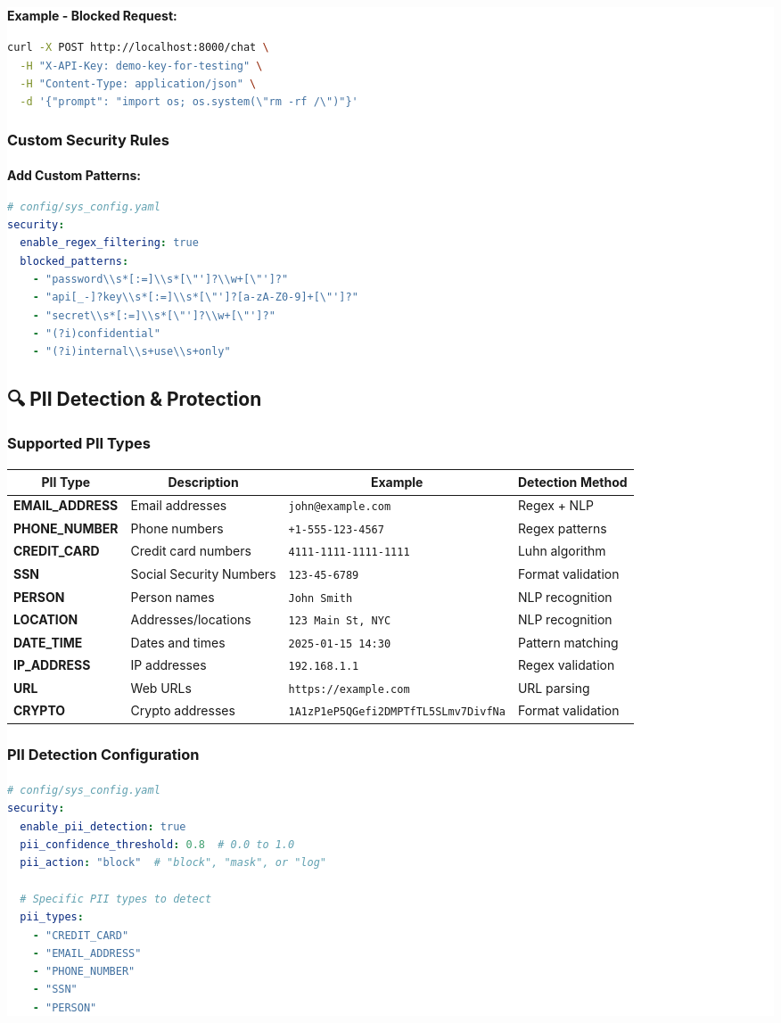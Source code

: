 **Example - Blocked Request:**
```bash
curl -X POST http://localhost:8000/chat \
  -H "X-API-Key: demo-key-for-testing" \
  -H "Content-Type: application/json" \
  -d '{"prompt": "import os; os.system(\"rm -rf /\")"}'
```

### Custom Security Rules

**Add Custom Patterns:**
```yaml
# config/sys_config.yaml
security:
  enable_regex_filtering: true
  blocked_patterns:
    - "password\\s*[:=]\\s*[\"']?\\w+[\"']?"
    - "api[_-]?key\\s*[:=]\\s*[\"']?[a-zA-Z0-9]+[\"']?"
    - "secret\\s*[:=]\\s*[\"']?\\w+[\"']?"
    - "(?i)confidential"
    - "(?i)internal\\s+use\\s+only"
```

## 🔍 PII Detection & Protection

### Supported PII Types

| PII Type | Description | Example | Detection Method |
|----------|-------------|---------|------------------|
| **EMAIL_ADDRESS** | Email addresses | `john@example.com` | Regex + NLP |
| **PHONE_NUMBER** | Phone numbers | `+1-555-123-4567` | Regex patterns |
| **CREDIT_CARD** | Credit card numbers | `4111-1111-1111-1111` | Luhn algorithm |
| **SSN** | Social Security Numbers | `123-45-6789` | Format validation |
| **PERSON** | Person names | `John Smith` | NLP recognition |
| **LOCATION** | Addresses/locations | `123 Main St, NYC` | NLP recognition |
| **DATE_TIME** | Dates and times | `2025-01-15 14:30` | Pattern matching |
| **IP_ADDRESS** | IP addresses | `192.168.1.1` | Regex validation |
| **URL** | Web URLs | `https://example.com` | URL parsing |
| **CRYPTO** | Crypto addresses | `1A1zP1eP5QGefi2DMPTfTL5SLmv7DivfNa` | Format validation |

### PII Detection Configuration

```yaml
# config/sys_config.yaml
security:
  enable_pii_detection: true
  pii_confidence_threshold: 0.8  # 0.0 to 1.0
  pii_action: "block"  # "block", "mask", or "log"
  
  # Specific PII types to detect
  pii_types:
    - "CREDIT_CARD"
    - "EMAIL_ADDRESS"
    - "PHONE_NUMBER"
    - "SSN"
    - "PERSON"
```
